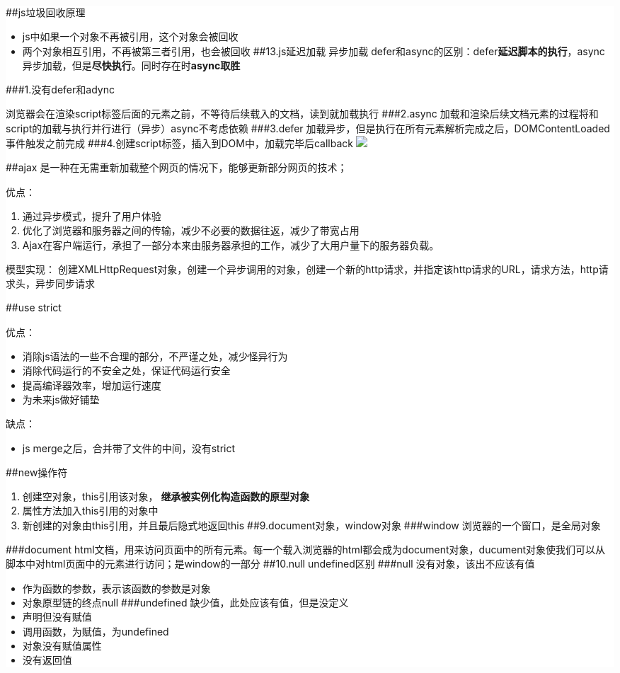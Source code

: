 ##js垃圾回收原理
* js中如果一个对象不再被引用，这个对象会被回收
* 两个对象相互引用，不再被第三者引用，也会被回收
##13.js延迟加载 异步加载
defer和async的区别：defer**延迟脚本的执行**，async异步加载，但是**尽快执行**。同时存在时**async取胜**

###1.没有defer和adync

浏览器会在渲染script标签后面的元素之前，不等待后续载入的文档，读到就加载执行
###2.async 
加载和渲染后续文档元素的过程将和script的加载与执行并行进行（异步）async不考虑依赖
###3.defer 
加载异步，但是执行在所有元素解析完成之后，DOMContentLoaded事件触发之前完成
###4.创建script标签，插入到DOM中，加载完毕后callback
![](https://sfault-image.b0.upaiyun.com/28/4a/284aec5bb7f16b3ef4e7482110c5ddbb_articlex)

##ajax
是一种在无需重新加载整个网页的情况下，能够更新部分网页的技术；

优点：

1. 通过异步模式，提升了用户体验
2. 优化了浏览器和服务器之间的传输，减少不必要的数据往返，减少了带宽占用
3. Ajax在客户端运行，承担了一部分本来由服务器承担的工作，减少了大用户量下的服务器负载。

模型实现：
创建XMLHttpRequest对象，创建一个异步调用的对象，创建一个新的http请求，并指定该http请求的URL，请求方法，http请求头，异步同步请求


##use strict

优点：

* 消除js语法的一些不合理的部分，不严谨之处，减少怪异行为
* 消除代码运行的不安全之处，保证代码运行安全
* 提高编译器效率，增加运行速度
* 为未来js做好铺垫


缺点：

* js merge之后，合并带了文件的中间，没有strict

##new操作符
1. 创建空对象，this引用该对象， **继承被实例化构造函数的原型对象**
2. 属性方法加入this引用的对象中
3. 新创建的对象由this引用，并且最后隐式地返回this
##9.document对象，window对象
###window
浏览器的一个窗口，是全局对象

###document
html文档，用来访问页面中的所有元素。每一个载入浏览器的html都会成为document对象，ducument对象使我们可以从脚本中对html页面中的元素进行访问；是window的一部分
##10.null undefined区别
###null 没有对象，该出不应该有值
* 作为函数的参数，表示该函数的参数是对象
* 对象原型链的终点null
###undefined 缺少值，此处应该有值，但是没定义
* 声明但没有赋值
* 调用函数，为赋值，为undefined
* 对象没有赋值属性
* 没有返回值
